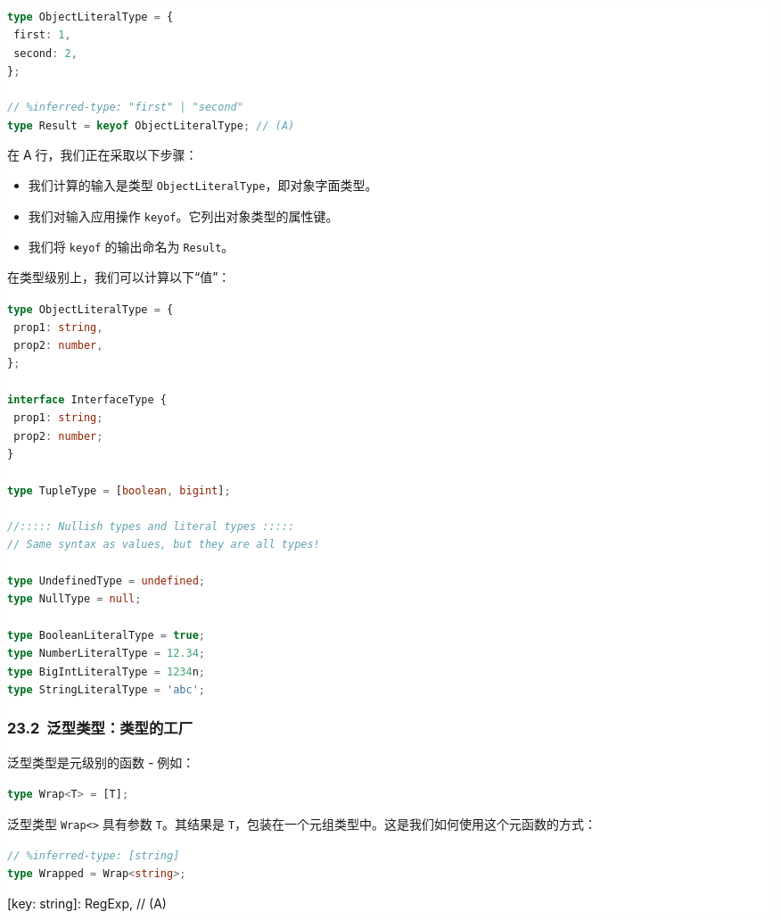 ```ts
type ObjectLiteralType = {
 first: 1,
 second: 2,
};

// %inferred-type: "first" | "second"
type Result = keyof ObjectLiteralType; // (A)
```

在 A 行，我们正在采取以下步骤：

+   我们计算的输入是类型 `ObjectLiteralType`，即对象字面类型。

+   我们对输入应用操作 `keyof`。它列出对象类型的属性键。

+   我们将 `keyof` 的输出命名为 `Result`。

在类型级别上，我们可以计算以下“值”：

```ts
type ObjectLiteralType = {
 prop1: string,
 prop2: number,
};

interface InterfaceType {
 prop1: string;
 prop2: number;
}

type TupleType = [boolean, bigint];

//::::: Nullish types and literal types :::::
// Same syntax as values, but they are all types!

type UndefinedType = undefined;
type NullType = null;

type BooleanLiteralType = true;
type NumberLiteralType = 12.34;
type BigIntLiteralType = 1234n;
type StringLiteralType = 'abc';
```

### 23.2 泛型类型：类型的工厂

泛型类型是元级别的函数 - 例如：

```ts
type Wrap<T> = [T];
```

泛型类型 `Wrap<>` 具有参数 `T`。其结果是 `T`，包装在一个元组类型中。这是我们如何使用这个元函数的方式：

```ts
// %inferred-type: [string]
type Wrapped = Wrap<string>;
```


 [K in 'a' | 'b' | 'c']: number
 [P in K]: T[P];
 [key: string]: RegExp, // (A)